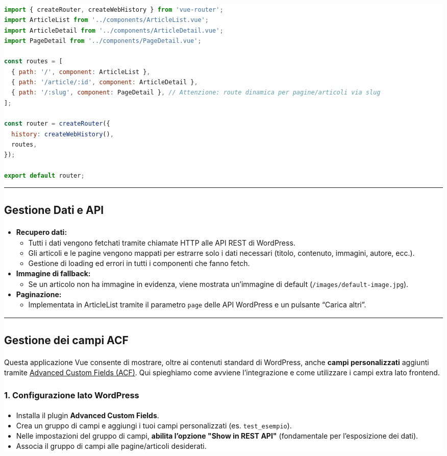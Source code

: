 ```js
import { createRouter, createWebHistory } from 'vue-router';
import ArticleList from '../components/ArticleList.vue';
import ArticleDetail from '../components/ArticleDetail.vue';
import PageDetail from '../components/PageDetail.vue';

const routes = [
  { path: '/', component: ArticleList },
  { path: '/article/:id', component: ArticleDetail },
  { path: '/:slug', component: PageDetail }, // Attenzione: route dinamica per pagine/articoli via slug
];

const router = createRouter({
  history: createWebHistory(),
  routes,
});

export default router;
```


---

## Gestione Dati e API

- **Recupero dati:**
    - Tutti i dati vengono fetchati tramite chiamate HTTP alle API REST di WordPress.
    - Gli articoli e le pagine vengono mappati per estrarre solo i dati necessari (titolo, contenuto, immagini, autore, ecc.).
    - Gestione di loading ed errori in tutti i componenti che fanno fetch.
- **Immagine di fallback:**
    - Se un articolo non ha immagine in evidenza, viene mostrata un’immagine di default (`/images/default-image.jpg`).
- **Paginazione:**
    - Implementata in ArticleList tramite il parametro `page` delle API WordPress e un pulsante “Carica altri”.

---

## Gestione dei campi ACF

Questa applicazione Vue consente di mostrare, oltre ai contenuti standard di WordPress, anche **campi personalizzati** aggiunti tramite [Advanced Custom Fields (ACF)](https://www.advancedcustomfields.com/).
Qui spieghiamo come avviene l’integrazione e come utilizzare i campi extra lato frontend.

### 1. Configurazione lato WordPress

- Installa il plugin **Advanced Custom Fields**.
- Crea un gruppo di campi e aggiungi i tuoi campi personalizzati (es. `test_esempio`).
- Nelle impostazioni del gruppo di campi, **abilita l’opzione "Show in REST API"** (fondamentale per l’esposizione dei dati).
- Associa il gruppo di campi alle pagine/articoli desiderati.
